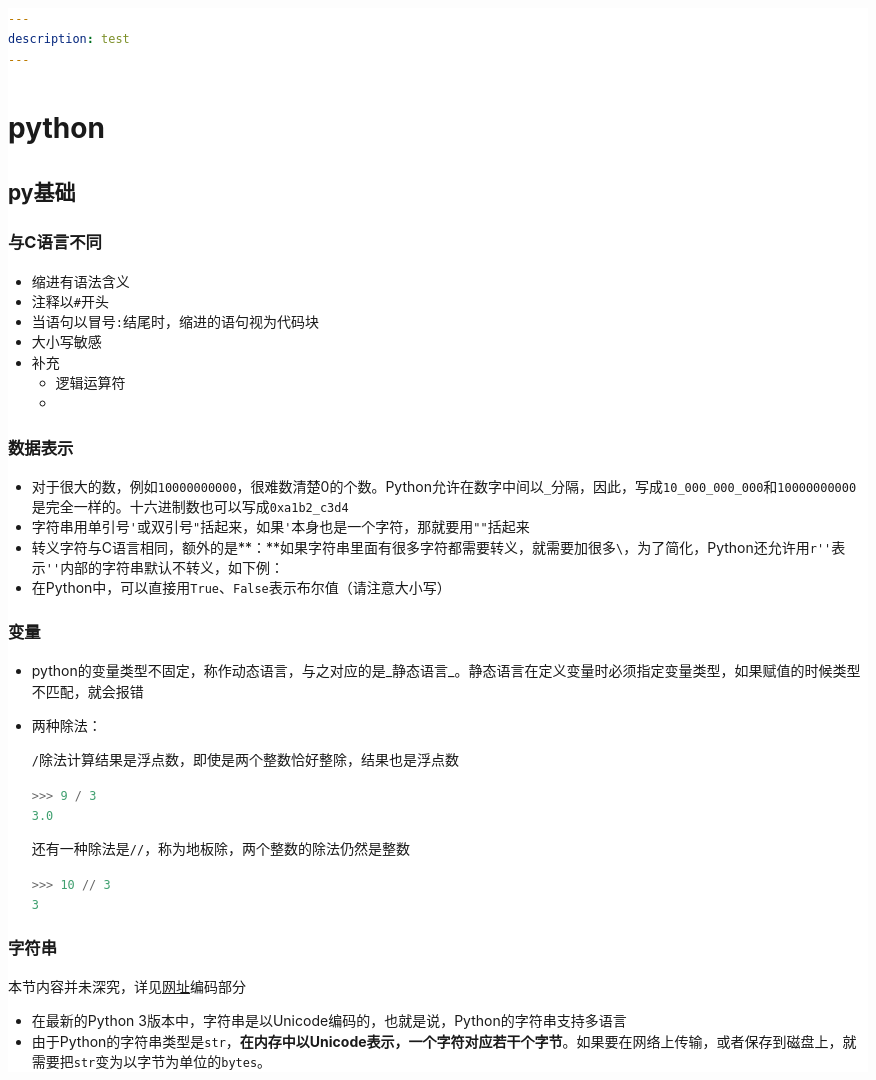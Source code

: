 ```yaml
---
description: test
---
```


# python

## py基础

### 与C语言不同

* 缩进有语法含义
* 注释以`#`开头
* 当语句以冒号`:`结尾时，缩进的语句视为代码块
* 大小写敏感
* 补充
  * 逻辑运算符
  * 

### 数据表示

* 对于很大的数，例如`10000000000`，很难数清楚0的个数。Python允许在数字中间以`_`分隔，因此，写成`10_000_000_000`和`10000000000`是完全一样的。十六进制数也可以写成`0xa1b2_c3d4`
* 字符串用单引号`'`或双引号`"`括起来，如果`'`本身也是一个字符，那就要用`""`括起来
* 转义字符与C语言相同，额外的是**：**如果字符串里面有很多字符都需要转义，就需要加很多`\`，为了简化，Python还允许用`r''`表示`''`内部的字符串默认不转义，如下例：
* 在Python中，可以直接用`True`、`False`表示布尔值（请注意大小写）

### 变量

* python的变量类型不固定，称作动态语言，与之对应的是_静态语言_。静态语言在定义变量时必须指定变量类型，如果赋值的时候类型不匹配，就会报错
* 两种除法：

  `/`除法计算结果是浮点数，即使是两个整数恰好整除，结果也是浮点数

  ```python
  >>> 9 / 3
  3.0
  ```

  还有一种除法是`//`，称为地板除，两个整数的除法仍然是整数

  ```python
  >>> 10 // 3
  3
  ```

### 字符串

本节内容并未深究，详见[网址](https://www.liaoxuefeng.com/wiki/1016959663602400/1017075323632896)编码部分

* 在最新的Python 3版本中，字符串是以Unicode编码的，也就是说，Python的字符串支持多语言
* 由于Python的字符串类型是`str`，**在内存中以Unicode表示，一个字符对应若干个字节**。如果要在网络上传输，或者保存到磁盘上，就需要把`str`变为以字节为单位的`bytes`。
